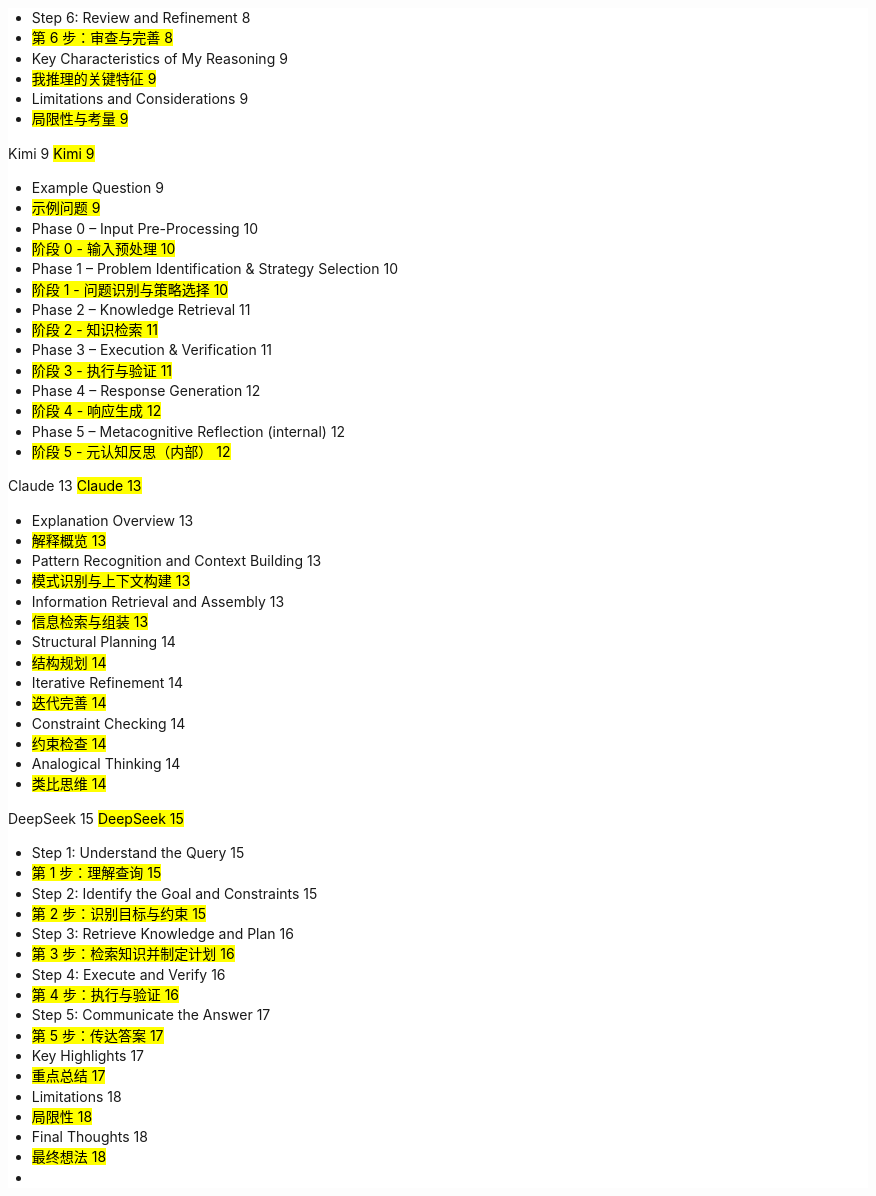 - Step 6: Review and Refinement 8
- <mark>第 6 步：审查与完善 8</mark>
- Key Characteristics of My Reasoning 9
- <mark>我推理的关键特征 9</mark>
- Limitations and Considerations 9
- <mark>局限性与考量 9</mark>

Kimi 9
<mark>Kimi 9</mark>
- Example Question 9
- <mark>示例问题 9</mark>
- Phase 0 – Input Pre-Processing 10
- <mark>阶段 0 - 输入预处理 10</mark>
- Phase 1 – Problem Identification & Strategy Selection 10
- <mark>阶段 1 - 问题识别与策略选择 10</mark>
- Phase 2 – Knowledge Retrieval 11
- <mark>阶段 2 - 知识检索 11</mark>
- Phase 3 – Execution & Verification 11
- <mark>阶段 3 - 执行与验证 11</mark>
- Phase 4 – Response Generation 12
- <mark>阶段 4 - 响应生成 12</mark>
- Phase 5 – Metacognitive Reflection (internal) 12
- <mark>阶段 5 - 元认知反思（内部） 12</mark>

Claude 13
<mark>Claude 13</mark>
- Explanation Overview 13
- <mark>解释概览 13</mark>
- Pattern Recognition and Context Building 13
- <mark>模式识别与上下文构建 13</mark>
- Information Retrieval and Assembly 13
- <mark>信息检索与组装 13</mark>
- Structural Planning 14
- <mark>结构规划 14</mark>
- Iterative Refinement 14
- <mark>迭代完善 14</mark>
- Constraint Checking 14
- <mark>约束检查 14</mark>
- Analogical Thinking 14
- <mark>类比思维 14</mark>

DeepSeek 15
<mark>DeepSeek 15</mark>
- Step 1: Understand the Query 15
- <mark>第 1 步：理解查询 15</mark>
- Step 2: Identify the Goal and Constraints 15
- <mark>第 2 步：识别目标与约束 15</mark>
- Step 3: Retrieve Knowledge and Plan 16
- <mark>第 3 步：检索知识并制定计划 16</mark>
- Step 4: Execute and Verify 16
- <mark>第 4 步：执行与验证 16</mark>
- Step 5: Communicate the Answer 17
- <mark>第 5 步：传达答案 17</mark>
- Key Highlights 17
- <mark>重点总结 17</mark>
- Limitations 18
- <mark>局限性 18</mark>
- Final Thoughts 18
- <mark>最终想法 18</mark>
-
